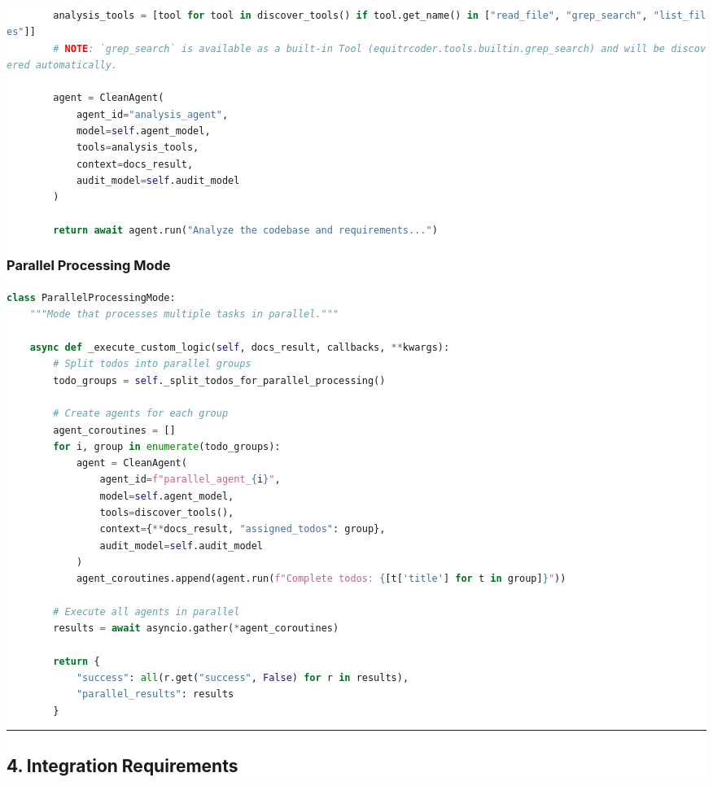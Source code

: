 ```python
        analysis_tools = [tool for tool in discover_tools() if tool.get_name() in ["read_file", "grep_search", "list_files"]]
        # NOTE: `grep_search` is available as a built-in Tool (equitrcoder.tools.builtin.grep_search) and will be discovered automatically.
        
        agent = CleanAgent(
            agent_id="analysis_agent",
            model=self.agent_model,
            tools=analysis_tools,
            context=docs_result,
            audit_model=self.audit_model
        )
        
        return await agent.run("Analyze the codebase and requirements...")
```

### Parallel Processing Mode

```python
class ParallelProcessingMode:
    """Mode that processes multiple tasks in parallel."""
    
    async def _execute_custom_logic(self, docs_result, callbacks, **kwargs):
        # Split todos into parallel groups
        todo_groups = self._split_todos_for_parallel_processing()
        
        # Create agents for each group
        agent_coroutines = []
        for i, group in enumerate(todo_groups):
            agent = CleanAgent(
                agent_id=f"parallel_agent_{i}",
                model=self.agent_model,
                tools=discover_tools(),
                context={**docs_result, "assigned_todos": group},
                audit_model=self.audit_model
            )
            agent_coroutines.append(agent.run(f"Complete todos: {[t['title'] for t in group]}"))
        
        # Execute all agents in parallel
        results = await asyncio.gather(*agent_coroutines)
        
        return {
            "success": all(r.get("success", False) for r in results),
            "parallel_results": results
        }
```

---

## 4. Integration Requirements
